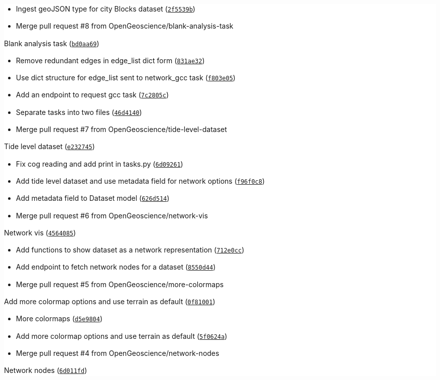 * Ingest geoJSON type for city Blocks dataset ([`2f5539b`](https://github.com/OpenGeoscience/uvdat/commit/2f5539bd7cea281951145b293c0897afdbf5cd18))

* Merge pull request #8 from OpenGeoscience/blank-analysis-task

Blank analysis task ([`bd0aa69`](https://github.com/OpenGeoscience/uvdat/commit/bd0aa696f2c4a73513d76192fe3c9fc945c132a1))

* Remove redundant edges in edge_list dict form ([`831ae32`](https://github.com/OpenGeoscience/uvdat/commit/831ae3273ccbf71fd6bb803c9a344252cd10fe08))

* Use dict structure for edge_list sent to network_gcc task ([`f803e05`](https://github.com/OpenGeoscience/uvdat/commit/f803e05453ce5f5fc1afbc6b69a248d36c828092))

* Add an endpoint to request gcc task ([`7c2805c`](https://github.com/OpenGeoscience/uvdat/commit/7c2805c4933aceeebb0b13c96d71d78ea70c0b45))

* Separate tasks into two files ([`46d4140`](https://github.com/OpenGeoscience/uvdat/commit/46d4140176cf84dc784d42e0c6bb073b0275e5db))

* Merge pull request #7 from OpenGeoscience/tide-level-dataset

Tide level dataset ([`e232745`](https://github.com/OpenGeoscience/uvdat/commit/e232745731f2401f3d636eb11171cc4dc73fc143))

* Fix cog reading and add print in tasks.py ([`6d09261`](https://github.com/OpenGeoscience/uvdat/commit/6d09261fa21416ee9e00377a907e6fa37cfc41e5))

* Add tide level dataset and use metadata field for network options ([`f96f0c8`](https://github.com/OpenGeoscience/uvdat/commit/f96f0c8efd3dd39b64e694bbe96a9f4e803d4410))

* Add metadata field to Dataset model ([`626d514`](https://github.com/OpenGeoscience/uvdat/commit/626d5148d3d022d4750b670fca2586becb947447))

* Merge pull request #6 from OpenGeoscience/network-vis

Network vis ([`4564085`](https://github.com/OpenGeoscience/uvdat/commit/4564085e390f4938df4930ec6915ccf0711448f8))

* Add functions to show dataset as a network representation ([`712e0cc`](https://github.com/OpenGeoscience/uvdat/commit/712e0cc47a3b62a07b715e7f1952ae67573f1f4c))

* Add endpoint to fetch network nodes for a dataset ([`8550d44`](https://github.com/OpenGeoscience/uvdat/commit/8550d44a44cdc5301b1035f6efbba1b1c8a43dea))

* Merge pull request #5 from OpenGeoscience/more-colormaps

Add more colormap options and use terrain as default ([`0f81001`](https://github.com/OpenGeoscience/uvdat/commit/0f8100161fcae54bb36ebc798079262867effd9b))

* More colormaps ([`d5e9804`](https://github.com/OpenGeoscience/uvdat/commit/d5e9804bc9f34b5803e6911f8d70a82e07e1bb68))

* Add more colormap options and use terrain as default ([`5f0624a`](https://github.com/OpenGeoscience/uvdat/commit/5f0624a0f9eef067a4018f46d355840178d9cbf3))

* Merge pull request #4 from OpenGeoscience/network-nodes

Network nodes ([`6d011fd`](https://github.com/OpenGeoscience/uvdat/commit/6d011fdf6475fd6c07b54184b6ff9ebba9e2900c))
